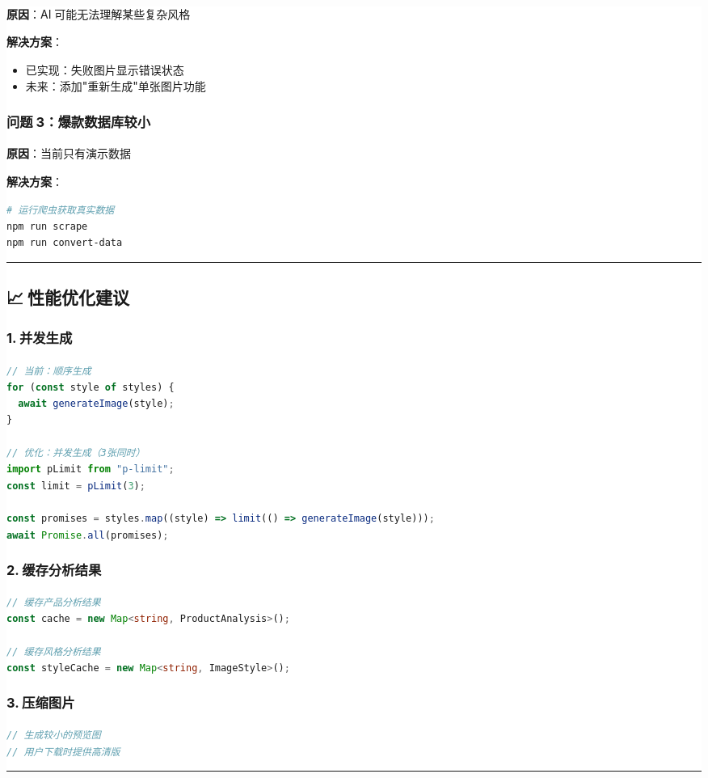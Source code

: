 **原因**：AI 可能无法理解某些复杂风格

**解决方案**：

- 已实现：失败图片显示错误状态
- 未来：添加"重新生成"单张图片功能

### 问题 3：爆款数据库较小

**原因**：当前只有演示数据

**解决方案**：

```bash
# 运行爬虫获取真实数据
npm run scrape
npm run convert-data
```

---

## 📈 性能优化建议

### 1. 并发生成

```typescript
// 当前：顺序生成
for (const style of styles) {
  await generateImage(style);
}

// 优化：并发生成（3张同时）
import pLimit from "p-limit";
const limit = pLimit(3);

const promises = styles.map((style) => limit(() => generateImage(style)));
await Promise.all(promises);
```

### 2. 缓存分析结果

```typescript
// 缓存产品分析结果
const cache = new Map<string, ProductAnalysis>();

// 缓存风格分析结果
const styleCache = new Map<string, ImageStyle>();
```

### 3. 压缩图片

```typescript
// 生成较小的预览图
// 用户下载时提供高清版
```

---
